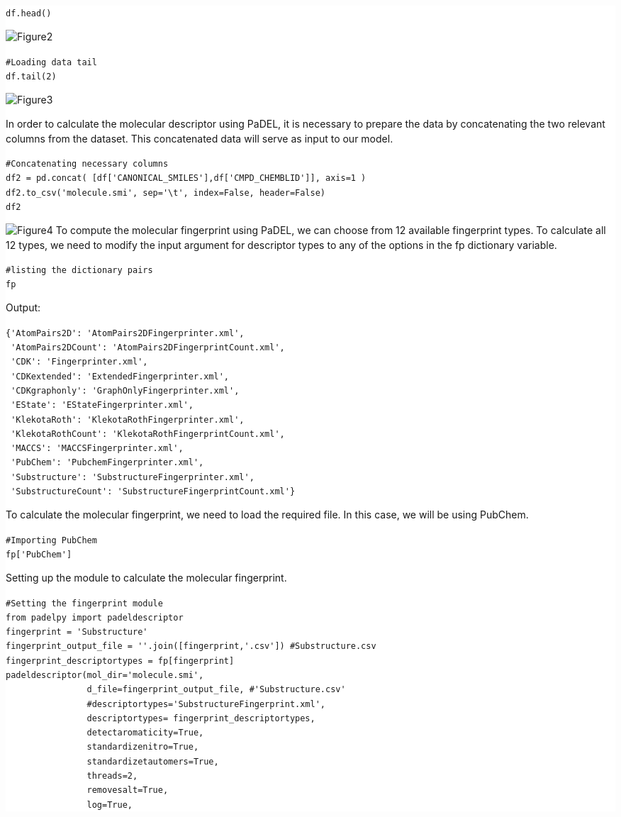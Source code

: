 ```
df.head()
```
![Figure2](https://user-images.githubusercontent.com/7014404/225259647-e6996ee3-f4f2-45a9-93ad-6d8299c304cd.png)
```
#Loading data tail
df.tail(2)
```
![Figure3](https://user-images.githubusercontent.com/7014404/225259650-4b67958c-cd8f-4d5a-b630-6cdc42e548a2.png)

In order to calculate the molecular descriptor using PaDEL, it is necessary to prepare the data by concatenating the two relevant columns from the dataset. This concatenated data will serve as input to our model.
```
#Concatenating necessary columns
df2 = pd.concat( [df['CANONICAL_SMILES'],df['CMPD_CHEMBLID']], axis=1 )
df2.to_csv('molecule.smi', sep='\t', index=False, header=False)
df2
```
![Figure4](https://user-images.githubusercontent.com/7014404/225259651-e4e3bae9-a8b9-4238-88e2-c02a16b7e1c6.png)
To compute the molecular fingerprint using PaDEL, we can choose from 12 available fingerprint types. To calculate all 12 types, we need to modify the input argument for descriptor types to any of the options in the fp dictionary variable.
```
#listing the dictionary pairs
fp
```
Output:
```
{'AtomPairs2D': 'AtomPairs2DFingerprinter.xml',
 'AtomPairs2DCount': 'AtomPairs2DFingerprintCount.xml',
 'CDK': 'Fingerprinter.xml',
 'CDKextended': 'ExtendedFingerprinter.xml',
 'CDKgraphonly': 'GraphOnlyFingerprinter.xml',
 'EState': 'EStateFingerprinter.xml',
 'KlekotaRoth': 'KlekotaRothFingerprinter.xml',
 'KlekotaRothCount': 'KlekotaRothFingerprintCount.xml',
 'MACCS': 'MACCSFingerprinter.xml',
 'PubChem': 'PubchemFingerprinter.xml',
 'Substructure': 'SubstructureFingerprinter.xml',
 'SubstructureCount': 'SubstructureFingerprintCount.xml'}
```
To calculate the molecular fingerprint, we need to load the required file. In this case, we will be using PubChem.
```
#Importing PubChem
fp['PubChem']
```
Setting up the module to calculate the molecular fingerprint.
```
#Setting the fingerprint module
from padelpy import padeldescriptor
fingerprint = 'Substructure'
fingerprint_output_file = ''.join([fingerprint,'.csv']) #Substructure.csv
fingerprint_descriptortypes = fp[fingerprint]
padeldescriptor(mol_dir='molecule.smi', 
                d_file=fingerprint_output_file, #'Substructure.csv'
                #descriptortypes='SubstructureFingerprint.xml', 
                descriptortypes= fingerprint_descriptortypes,
                detectaromaticity=True,
                standardizenitro=True,
                standardizetautomers=True,
                threads=2,
                removesalt=True,
                log=True,
```